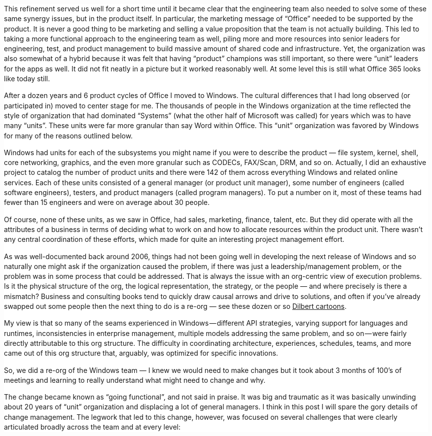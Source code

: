 This refinement served us well for a short time until it became clear that the engineering team also needed to solve some of these same synergy issues, but in the product itself. In particular, the marketing message of “Office” needed to be supported by the product. It is never a good thing to be marketing and selling a value proposition that the team is not actually building. This led to taking a more functional approach to the engineering team as well, piling more and more resources into senior leaders for engineering, test, and product management to build massive amount of shared code and infrastructure. Yet, the organization was also somewhat of a hybrid because it was felt that having “product” champions was still important, so there were “unit” leaders for the apps as well. It did not fit neatly in a picture but it worked reasonably well. At some level this is still what Office 365 looks like today still.

After a dozen years and 6 product cycles of Office I moved to Windows. The cultural differences that I had long observed (or participated in) moved to center stage for me. The thousands of people in the Windows organization at the time reflected the style of organization that had dominated “Systems” (what the other half of Microsoft was called) for years which was to have many “units”. These units were far more granular than say Word within Office. This “unit” organization was favored by Windows for many of the reasons outlined below.

Windows had units for each of the subsystems you might name if you were to describe the product — file system, kernel, shell, core networking, graphics, and the even more granular such as CODECs, FAX/Scan, DRM, and so on. Actually, I did an exhaustive project to catalog the number of product units and there were 142 of them across everything Windows and related online services. Each of these units consisted of a general manager (or product unit manager), some number of engineers (called software engineers), testers, and product managers (called program managers). To put a number on it, most of these teams had fewer than 15 engineers and were on average about 30 people.

Of course, none of these units, as we saw in Office, had sales, marketing, finance, talent, etc. But they did operate with all the attributes of a business in terms of deciding what to work on and how to allocate resources within the product unit. There wasn’t any central coordination of these efforts, which made for quite an interesting project management effort.

As was well-documented back around 2006, things had not been going well in developing the next release of Windows and so naturally one might ask if the organization caused the problem, if there was just a leadership/management problem, or the problem was in some process that could be addressed. That is always the issue with an org-centric view of execution problems. Is it the physical structure of the org, the logical representation, the strategy, or the people — and where precisely is there a mismatch? Business and consulting books tend to quickly draw causal arrows and drive to solutions, and often if you’ve already swapped out some people then the next thing to do is a re-org — see these dozen or so [Dilbert cartoons](http://dilbert.com/search_results?terms=Reorganization).

My view is that so many of the seams experienced in Windows — different API strategies, varying support for languages and runtimes, inconsistencies in enterprise management, multiple models addressing the same problem, and so on — were fairly directly attributable to this org structure. The difficulty in coordinating architecture, experiences, schedules, teams, and more came out of this org structure that, arguably, was optimized for specific innovations.

So, we did a re-org of the Windows team — I knew we would need to make changes but it took about 3 months of 100’s of meetings and learning to really understand what might need to change and why.

The change became known as “going functional”, and not said in praise. It was big and traumatic as it was basically unwinding about 20 years of “unit” organization and displacing a lot of general managers. I think in this post I will spare the gory details of change management. The legwork that led to this change, however, was focused on several challenges that were clearly articulated broadly across the team and at every level:
